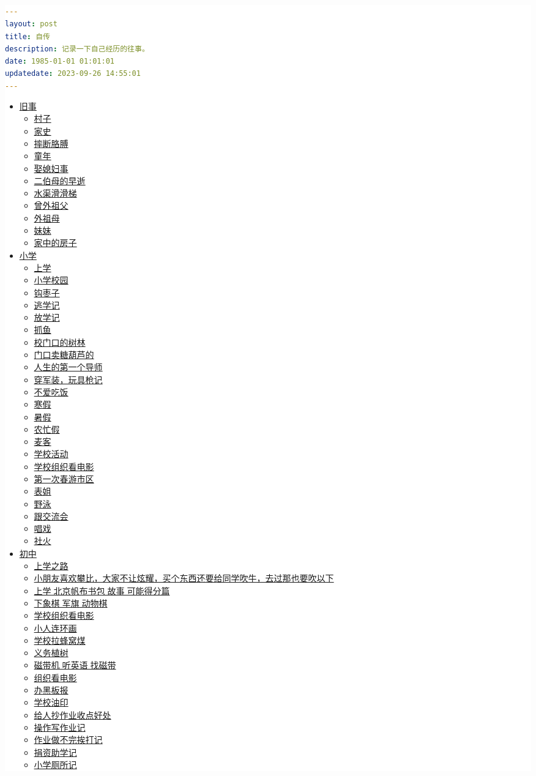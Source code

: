 ```yaml
---
layout: post
title: 自传
description: 记录一下自己经历的往事。
date: 1985-01-01 01:01:01
updatedate: 2023-09-26 14:55:01
---
```


- [旧事](#旧事)
  - [村子](#村子)
  - [家史](#家史)
  - [摔断胳膊](#摔断胳膊)
  - [童年](#童年)
  - [娶媳妇事](#娶媳妇事)
  - [二伯母的早逝](#二伯母的早逝)
  - [水渠滑滑梯](#水渠滑滑梯)
  - [曾外祖父](#曾外祖父)
  - [外祖母](#外祖母)
  - [妹妹](#妹妹)
  - [家中的房子](#家中的房子)
- [小学](#小学)
  - [上学](#上学)
  - [小学校园](#小学校园)
  - [钩枣子](#钩枣子)
  - [逃学记](#逃学记)
  - [放学记](#放学记)
  - [抓鱼](#抓鱼)
  - [校门口的树林](#校门口的树林)
  - [门口卖糖葫芦的](#门口卖糖葫芦的)
  - [人生的第一个导师](#人生的第一个导师)
  - [穿军装，玩具枪记](#穿军装玩具枪记)
  - [不爱吃饭](#不爱吃饭)
  - [寒假](#寒假)
  - [暑假](#暑假)
  - [农忙假](#农忙假)
  - [麦客](#麦客)
  - [学校活动](#学校活动)
  - [学校组织看电影](#学校组织看电影)
  - [第一次春游市区](#第一次春游市区)
  - [表姐](#表姐)
  - [野泳](#野泳)
  - [跟交流会](#跟交流会)
  - [唱戏](#唱戏)
  - [社火](#社火)
- [初中](#初中)
  - [上学之路](#上学之路)
  - [小朋友喜欢攀比，大家不让炫耀，买个东西还要给同学吹牛，去过那也要吹以下](#小朋友喜欢攀比大家不让炫耀买个东西还要给同学吹牛去过那也要吹以下)
  - [上学 北京帆布书包 故事 可能得分篇](#上学-北京帆布书包-故事-可能得分篇)
  - [下象棋 军旗 动物棋](#下象棋-军旗-动物棋)
  - [学校组织看电影](#学校组织看电影-1)
  - [小人连环画](#小人连环画)
  - [学校拉蜂窝煤](#学校拉蜂窝煤)
  - [义务植树](#义务植树)
  - [磁带机 听英语 找磁带](#磁带机-听英语-找磁带)
  - [组织看电影](#组织看电影)
  - [办黑板报](#办黑板报)
  - [学校油印](#学校油印)
  - [给人抄作业收点好处](#给人抄作业收点好处)
  - [操作写作业记](#操作写作业记)
  - [作业做不完挨打记](#作业做不完挨打记)
  - [捐资助学记](#捐资助学记)
  - [小学厕所记](#小学厕所记)